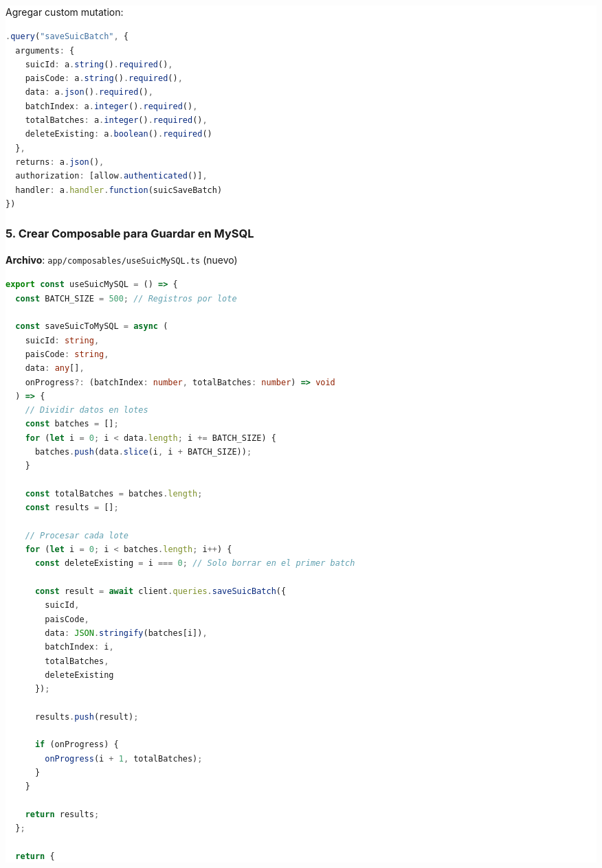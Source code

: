 Agregar custom mutation:

```typescript
.query("saveSuicBatch", {
  arguments: {
    suicId: a.string().required(),
    paisCode: a.string().required(),
    data: a.json().required(),
    batchIndex: a.integer().required(),
    totalBatches: a.integer().required(),
    deleteExisting: a.boolean().required()
  },
  returns: a.json(),
  authorization: [allow.authenticated()],
  handler: a.handler.function(suicSaveBatch)
})
```

### 5. Crear Composable para Guardar en MySQL

**Archivo**: `app/composables/useSuicMySQL.ts` (nuevo)

```typescript
export const useSuicMySQL = () => {
  const BATCH_SIZE = 500; // Registros por lote

  const saveSuicToMySQL = async (
    suicId: string,
    paisCode: string,
    data: any[],
    onProgress?: (batchIndex: number, totalBatches: number) => void
  ) => {
    // Dividir datos en lotes
    const batches = [];
    for (let i = 0; i < data.length; i += BATCH_SIZE) {
      batches.push(data.slice(i, i + BATCH_SIZE));
    }

    const totalBatches = batches.length;
    const results = [];

    // Procesar cada lote
    for (let i = 0; i < batches.length; i++) {
      const deleteExisting = i === 0; // Solo borrar en el primer batch
      
      const result = await client.queries.saveSuicBatch({
        suicId,
        paisCode,
        data: JSON.stringify(batches[i]),
        batchIndex: i,
        totalBatches,
        deleteExisting
      });

      results.push(result);
      
      if (onProgress) {
        onProgress(i + 1, totalBatches);
      }
    }

    return results;
  };

  return {
```